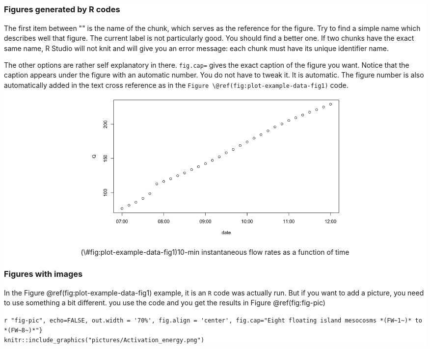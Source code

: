 ### Figures generated by R codes

The first item between "" is the name of the chunk, which serves as the reference for the figure. Try to find a simple name which describes well that figure. The current label is not particularly good. You should find a better one. If two chunks have the exact same name, R Studio will not knit and will give you an error message: each chunk must have its unique identifier name.

The other options are rather self explanatory in there. `fig.cap=` gives the exact caption of the figure you want.  Notice that the caption appears under the figure with an automatic number. You do not have to tweak it. It is automatic. The figure number is also automatically added in the text cross reference as in the `Figure \@ref(fig:plot-example-data-fig1)` code.

<div class="figure" style="text-align: center">
<img src="TemplateArticleBookdown_files/figure-html/plot-example-data-fig1-1.png" alt="10-min instantaneous flow rates as a function of time " width="60%" />
<p class="caption">(\#fig:plot-example-data-fig1)10-min instantaneous flow rates as a function of time </p>
</div>

### Figures with images

In the Figure \@ref(fig:plot-example-data-fig1) example, it is an `R` code was actually run. But if you want to add a picture, you need to use something a bit different. you use the code and you get the results in Figure \@ref(fig:fig-pic)

```
r "fig-pic", echo=FALSE, out.width = '70%', fig.align = 'center', fig.cap="Eight floating island mesocosms *(FW~1~)* to *(FW~8~)*"}
knitr::include_graphics("pictures/Activation_energy.png")
```
